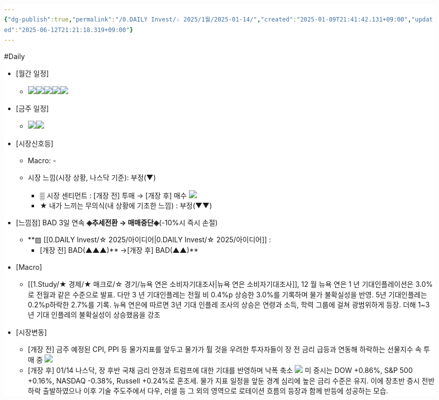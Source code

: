 ```yaml
---
{"dg-publish":true,"permalink":"/0.DAILY Invest/☆ 2025/1월/2025-01-14/","created":"2025-01-09T21:41:42.131+09:00","updated":"2025-06-12T21:21:18.319+09:00"}
---
```


#Daily 


- [월간 일정]
	- ![](/img/user/attachments/Pasted%20image%2020250113210414.png)![](/img/user/attachments/Pasted%20image%2020241226165102.png)![](/img/user/attachments/Pasted%20image%2020241226165118.png)![](/img/user/attachments/Pasted%20image%2020241231160341.png)![](/img/user/attachments/Pasted%20image%2020241226165427.png)

- [금주 일정]
	- ![](/img/user/attachments/Pasted%20image%2020250113210347.png)![](/img/user/attachments/Pasted%20image%2020250113210515.png)




- [시장신호등]
	- Macro: -
	  
	- 시장 느낌(시장 상황, 나스닥 기준): 부정(▼)
		  
		- ▒ 시장 센티먼트 : [개장 전] 투매 → [개장 후] 매수
		  ![](/img/user/attachments/Pasted%20image%2020250114205758.png)
		- ★ 내가 느끼는 무의식(내 상황에 기초한 느낌) : 부정(▼▼)




- [느낌점] BAD 3일 연속 **◈추세전환 → 매매중단◈**(-10%시 즉시 손절) 
	  
	- **▨ [[0.DAILY Invest/☆ 2025/아이디어\|0.DAILY Invest/☆ 2025/아이디어]] : 
		- [개장 전] BAD(▲▲▲)** →[개장 후] BAD(▲▲)**

 


- [Macro]
	- [[1.Study/★ 경제/★ 매크로/☆ 경기/뉴욕 연은 소비자기대조사\|뉴욕 연은 소비자기대조사]], 12 월 뉴욕 연은 1 년 기대인플레이션은 3.0%로 전월과 같은 수준으로 발표. 다만 3 년 기대인플레는 전월 비 0.4%p 상승한 3.0%를 기록하며 물가 불확실성을 반영. 5년 기대인플레는 0.2%p하락한 2.7%를 기록. 뉴욕 연은에 따르면 3년 기대 인플레 조사의 상승은 연령과 소득, 학력 그룹에 걸쳐 광범위하게 등장. 더해 1~3 년 기대 인플레의 불확실성이 상승했음을 강조






- [시장변동]
	- [개장 전] 금주 예정된 CPI, PPI 등 물가지표를 앞두고 물가가 튈 것을 우려한 투자자들이 장 전 금리 급등과 연동해 하락하는 선물지수 속 투매 중
	  ![](/img/user/attachments/Pasted%20image%2020250113214214.png)
	- [개장 후] 01/14 나스닥, 장 후반 국채 금리 안정과 트럼프에 대한 기대를 반영하며 낙폭 축소
	  ![](/img/user/attachments/Pasted%20image%2020250114202141.png)
	  미 증시는 DOW +0.86%, S&P 500 +0.16%, NASDAQ -0.38%, Russell +0.24%로 혼조세. 물가 지표 일정을 앞둔 경계 심리에 높은 금리 수준은 유지. 이에 장초반 증시 전반 하락 출발하였으나 이후 기술 주도주에서 다우, 러셀 등 그 외의 영역으로 로테이션 흐름의 등장과 함께 반등에 성공하는 모습. 
	  